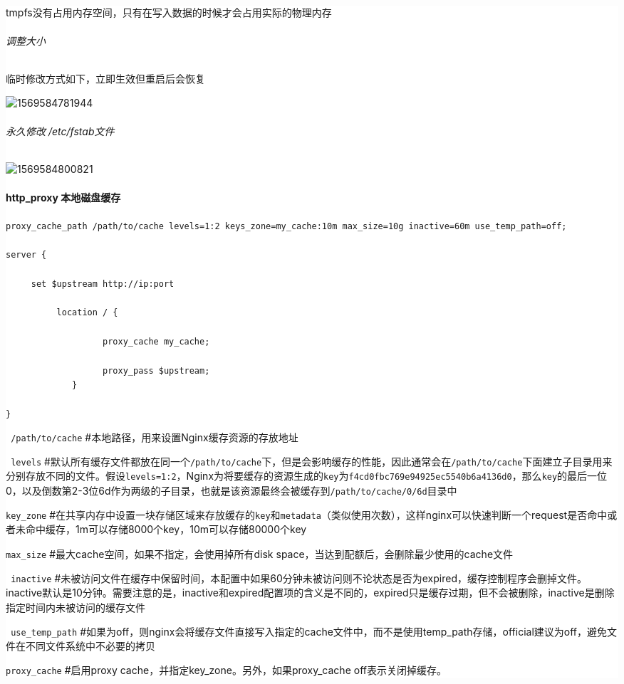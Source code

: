 

tmpfs没有占用内存空间，只有在写入数据的时候才会占用实际的物理内存

###### 调整大小

临时修改方式如下，立即生效但重启后会恢复

![1569584781944](C:\Users\一明哥\Desktop\tmp\lua\1569584781944.png)



###### 永久修改 /etc/fstab文件

![1569584800821](C:\Users\一明哥\Desktop\tmp\lua\1569584800821.png)







#### http_proxy 本地磁盘缓存

```nginx
proxy_cache_path /path/to/cache levels=1:2 keys_zone=my_cache:10m max_size=10g inactive=60m use_temp_path=off;

server {

     set $upstream http://ip:port

          location / {

                   proxy_cache my_cache;

                   proxy_pass $upstream;
             }

}
```

` /path/to/cache`  #本地路径，用来设置Nginx缓存资源的存放地址

`  levels `         #默认所有缓存文件都放在同一个`/path/to/cache`下，但是会影响缓存的性能，因此通常会在`/path/to/cache`下面建立子目录用来分别存放不同的文件。假设`levels=1:2`，Nginx为将要缓存的资源生成的`key`为`f4cd0fbc769e94925ec5540b6a4136d0`，那么`key`的最后一位0，以及倒数第2-3位6d作为两级的子目录，也就是该资源最终会被缓存到`/path/to/cache/0/6d`目录中

`key_zone`        #在共享内存中设置一块存储区域来存放缓存的`key`和`metadata`（类似使用次数），这样nginx可以快速判断一个request是否命中或者未命中缓存，1m可以存储8000个key，10m可以存储80000个key

`max_size`        #最大cache空间，如果不指定，会使用掉所有disk space，当达到配额后，会删除最少使用的cache文件

` inactive`        #未被访问文件在缓存中保留时间，本配置中如果60分钟未被访问则不论状态是否为expired，缓存控制程序会删掉文件。inactive默认是10分钟。需要注意的是，inactive和expired配置项的含义是不同的，expired只是缓存过期，但不会被删除，inactive是删除指定时间内未被访问的缓存文件

` use_temp_path`   #如果为off，则nginx会将缓存文件直接写入指定的cache文件中，而不是使用temp_path存储，official建议为off，避免文件在不同文件系统中不必要的拷贝

`proxy_cache`     #启用proxy cache，并指定key_zone。另外，如果proxy_cache off表示关闭掉缓存。
